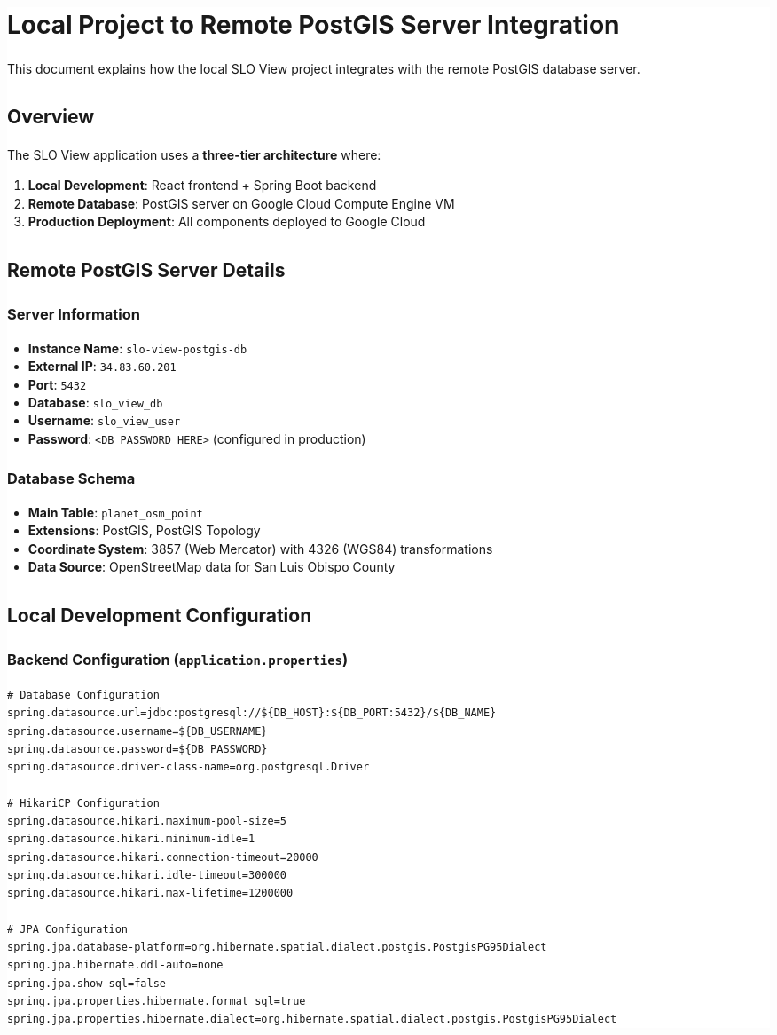 # Local Project to Remote PostGIS Server Integration

This document explains how the local SLO View project integrates with the remote PostGIS database server.

## Overview

The SLO View application uses a **three-tier architecture** where:
1. **Local Development**: React frontend + Spring Boot backend
2. **Remote Database**: PostGIS server on Google Cloud Compute Engine VM
3. **Production Deployment**: All components deployed to Google Cloud

## Remote PostGIS Server Details

### Server Information
- **Instance Name**: `slo-view-postgis-db`
- **External IP**: `34.83.60.201`
- **Port**: `5432`
- **Database**: `slo_view_db`
- **Username**: `slo_view_user`
- **Password**: `<DB PASSWORD HERE>` (configured in production)

### Database Schema
- **Main Table**: `planet_osm_point`
- **Extensions**: PostGIS, PostGIS Topology
- **Coordinate System**: 3857 (Web Mercator) with 4326 (WGS84) transformations
- **Data Source**: OpenStreetMap data for San Luis Obispo County

## Local Development Configuration

### Backend Configuration (`application.properties`)

```properties
# Database Configuration
spring.datasource.url=jdbc:postgresql://${DB_HOST}:${DB_PORT:5432}/${DB_NAME}
spring.datasource.username=${DB_USERNAME}
spring.datasource.password=${DB_PASSWORD}
spring.datasource.driver-class-name=org.postgresql.Driver

# HikariCP Configuration
spring.datasource.hikari.maximum-pool-size=5
spring.datasource.hikari.minimum-idle=1
spring.datasource.hikari.connection-timeout=20000
spring.datasource.hikari.idle-timeout=300000
spring.datasource.hikari.max-lifetime=1200000

# JPA Configuration
spring.jpa.database-platform=org.hibernate.spatial.dialect.postgis.PostgisPG95Dialect
spring.jpa.hibernate.ddl-auto=none
spring.jpa.show-sql=false
spring.jpa.properties.hibernate.format_sql=true
spring.jpa.properties.hibernate.dialect=org.hibernate.spatial.dialect.postgis.PostgisPG95Dialect
```
